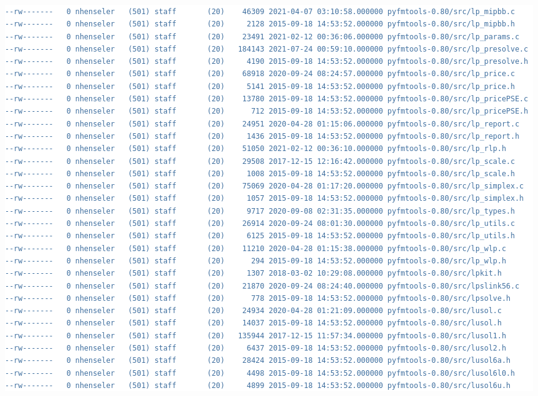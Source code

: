```diff
--rw-------   0 nhenseler   (501) staff       (20)    46309 2021-04-07 03:10:58.000000 pyfmtools-0.80/src/lp_mipbb.c
--rw-------   0 nhenseler   (501) staff       (20)     2128 2015-09-18 14:53:52.000000 pyfmtools-0.80/src/lp_mipbb.h
--rw-------   0 nhenseler   (501) staff       (20)    23491 2021-02-12 00:36:06.000000 pyfmtools-0.80/src/lp_params.c
--rw-------   0 nhenseler   (501) staff       (20)   184143 2021-07-24 00:59:10.000000 pyfmtools-0.80/src/lp_presolve.c
--rw-------   0 nhenseler   (501) staff       (20)     4190 2015-09-18 14:53:52.000000 pyfmtools-0.80/src/lp_presolve.h
--rw-------   0 nhenseler   (501) staff       (20)    68918 2020-09-24 08:24:57.000000 pyfmtools-0.80/src/lp_price.c
--rw-------   0 nhenseler   (501) staff       (20)     5141 2015-09-18 14:53:52.000000 pyfmtools-0.80/src/lp_price.h
--rw-------   0 nhenseler   (501) staff       (20)    13780 2015-09-18 14:53:52.000000 pyfmtools-0.80/src/lp_pricePSE.c
--rw-------   0 nhenseler   (501) staff       (20)      712 2015-09-18 14:53:52.000000 pyfmtools-0.80/src/lp_pricePSE.h
--rw-------   0 nhenseler   (501) staff       (20)    24951 2020-04-28 01:15:06.000000 pyfmtools-0.80/src/lp_report.c
--rw-------   0 nhenseler   (501) staff       (20)     1436 2015-09-18 14:53:52.000000 pyfmtools-0.80/src/lp_report.h
--rw-------   0 nhenseler   (501) staff       (20)    51050 2021-02-12 00:36:10.000000 pyfmtools-0.80/src/lp_rlp.h
--rw-------   0 nhenseler   (501) staff       (20)    29508 2017-12-15 12:16:42.000000 pyfmtools-0.80/src/lp_scale.c
--rw-------   0 nhenseler   (501) staff       (20)     1008 2015-09-18 14:53:52.000000 pyfmtools-0.80/src/lp_scale.h
--rw-------   0 nhenseler   (501) staff       (20)    75069 2020-04-28 01:17:20.000000 pyfmtools-0.80/src/lp_simplex.c
--rw-------   0 nhenseler   (501) staff       (20)     1057 2015-09-18 14:53:52.000000 pyfmtools-0.80/src/lp_simplex.h
--rw-------   0 nhenseler   (501) staff       (20)     9717 2020-09-08 02:31:35.000000 pyfmtools-0.80/src/lp_types.h
--rw-------   0 nhenseler   (501) staff       (20)    26914 2020-09-24 08:01:30.000000 pyfmtools-0.80/src/lp_utils.c
--rw-------   0 nhenseler   (501) staff       (20)     6125 2015-09-18 14:53:52.000000 pyfmtools-0.80/src/lp_utils.h
--rw-------   0 nhenseler   (501) staff       (20)    11210 2020-04-28 01:15:38.000000 pyfmtools-0.80/src/lp_wlp.c
--rw-------   0 nhenseler   (501) staff       (20)      294 2015-09-18 14:53:52.000000 pyfmtools-0.80/src/lp_wlp.h
--rw-------   0 nhenseler   (501) staff       (20)     1307 2018-03-02 10:29:08.000000 pyfmtools-0.80/src/lpkit.h
--rw-------   0 nhenseler   (501) staff       (20)    21870 2020-09-24 08:24:40.000000 pyfmtools-0.80/src/lpslink56.c
--rw-------   0 nhenseler   (501) staff       (20)      778 2015-09-18 14:53:52.000000 pyfmtools-0.80/src/lpsolve.h
--rw-------   0 nhenseler   (501) staff       (20)    24934 2020-04-28 01:21:09.000000 pyfmtools-0.80/src/lusol.c
--rw-------   0 nhenseler   (501) staff       (20)    14037 2015-09-18 14:53:52.000000 pyfmtools-0.80/src/lusol.h
--rw-------   0 nhenseler   (501) staff       (20)   135944 2017-12-15 11:57:34.000000 pyfmtools-0.80/src/lusol1.h
--rw-------   0 nhenseler   (501) staff       (20)     6437 2015-09-18 14:53:52.000000 pyfmtools-0.80/src/lusol2.h
--rw-------   0 nhenseler   (501) staff       (20)    28424 2015-09-18 14:53:52.000000 pyfmtools-0.80/src/lusol6a.h
--rw-------   0 nhenseler   (501) staff       (20)     4498 2015-09-18 14:53:52.000000 pyfmtools-0.80/src/lusol6l0.h
--rw-------   0 nhenseler   (501) staff       (20)     4899 2015-09-18 14:53:52.000000 pyfmtools-0.80/src/lusol6u.h
```